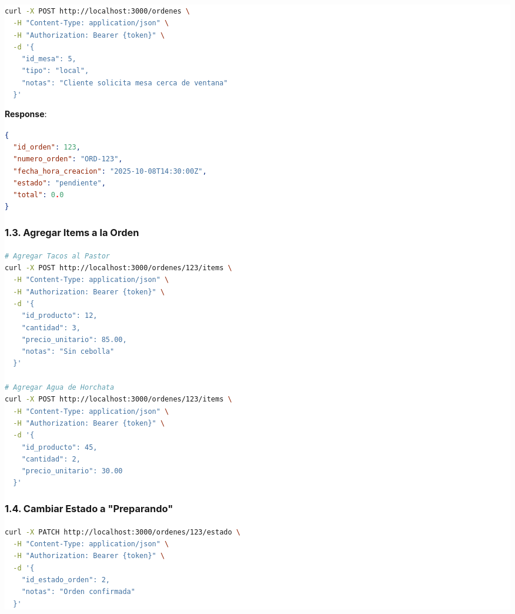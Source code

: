 ```bash
curl -X POST http://localhost:3000/ordenes \
  -H "Content-Type: application/json" \
  -H "Authorization: Bearer {token}" \
  -d '{
    "id_mesa": 5,
    "tipo": "local",
    "notas": "Cliente solicita mesa cerca de ventana"
  }'
```

**Response**:

```json
{
  "id_orden": 123,
  "numero_orden": "ORD-123",
  "fecha_hora_creacion": "2025-10-08T14:30:00Z",
  "estado": "pendiente",
  "total": 0.0
}
```

### 1.3. Agregar Items a la Orden

```bash
# Agregar Tacos al Pastor
curl -X POST http://localhost:3000/ordenes/123/items \
  -H "Content-Type: application/json" \
  -H "Authorization: Bearer {token}" \
  -d '{
    "id_producto": 12,
    "cantidad": 3,
    "precio_unitario": 85.00,
    "notas": "Sin cebolla"
  }'

# Agregar Agua de Horchata
curl -X POST http://localhost:3000/ordenes/123/items \
  -H "Content-Type: application/json" \
  -H "Authorization: Bearer {token}" \
  -d '{
    "id_producto": 45,
    "cantidad": 2,
    "precio_unitario": 30.00
  }'
```

### 1.4. Cambiar Estado a "Preparando"

```bash
curl -X PATCH http://localhost:3000/ordenes/123/estado \
  -H "Content-Type: application/json" \
  -H "Authorization: Bearer {token}" \
  -d '{
    "id_estado_orden": 2,
    "notas": "Orden confirmada"
  }'
```
